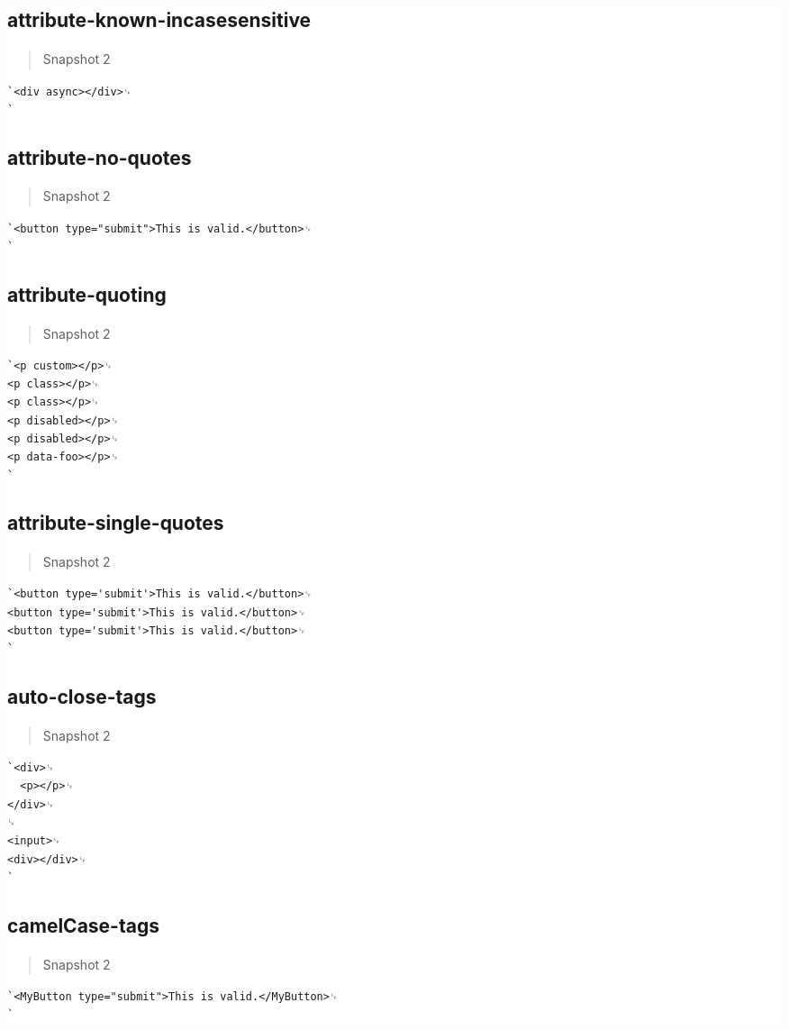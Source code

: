 ## attribute-known-incasesensitive

> Snapshot 2

    `<div async></div>␊
    `

## attribute-no-quotes

> Snapshot 2

    `<button type="submit">This is valid.</button>␊
    `

## attribute-quoting

> Snapshot 2

    `<p custom></p>␊
    <p class></p>␊
    <p class></p>␊
    <p disabled></p>␊
    <p disabled></p>␊
    <p data-foo></p>␊
    `

## attribute-single-quotes

> Snapshot 2

    `<button type='submit'>This is valid.</button>␊
    <button type='submit'>This is valid.</button>␊
    <button type='submit'>This is valid.</button>␊
    `

## auto-close-tags

> Snapshot 2

    `<div>␊
      <p></p>␊
    </div>␊
    ␊
    <input>␊
    <div></div>␊
    `

## camelCase-tags

> Snapshot 2

    `<MyButton type="submit">This is valid.</MyButton>␊
    `
